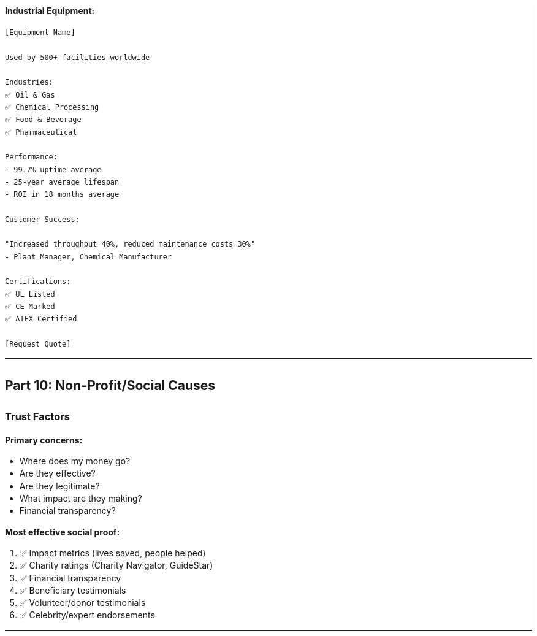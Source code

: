 
**Industrial Equipment:**
```
[Equipment Name]

Used by 500+ facilities worldwide

Industries:
✅ Oil & Gas
✅ Chemical Processing
✅ Food & Beverage
✅ Pharmaceutical

Performance:
- 99.7% uptime average
- 25-year average lifespan
- ROI in 18 months average

Customer Success:

"Increased throughput 40%, reduced maintenance costs 30%"
- Plant Manager, Chemical Manufacturer

Certifications:
✅ UL Listed
✅ CE Marked
✅ ATEX Certified

[Request Quote]
```

---

## Part 10: Non-Profit/Social Causes

### Trust Factors

**Primary concerns:**
- Where does my money go?
- Are they effective?
- Are they legitimate?
- What impact are they making?
- Financial transparency?

**Most effective social proof:**
1. ✅ Impact metrics (lives saved, people helped)
2. ✅ Charity ratings (Charity Navigator, GuideStar)
3. ✅ Financial transparency
4. ✅ Beneficiary testimonials
5. ✅ Volunteer/donor testimonials
6. ✅ Celebrity/expert endorsements

---
